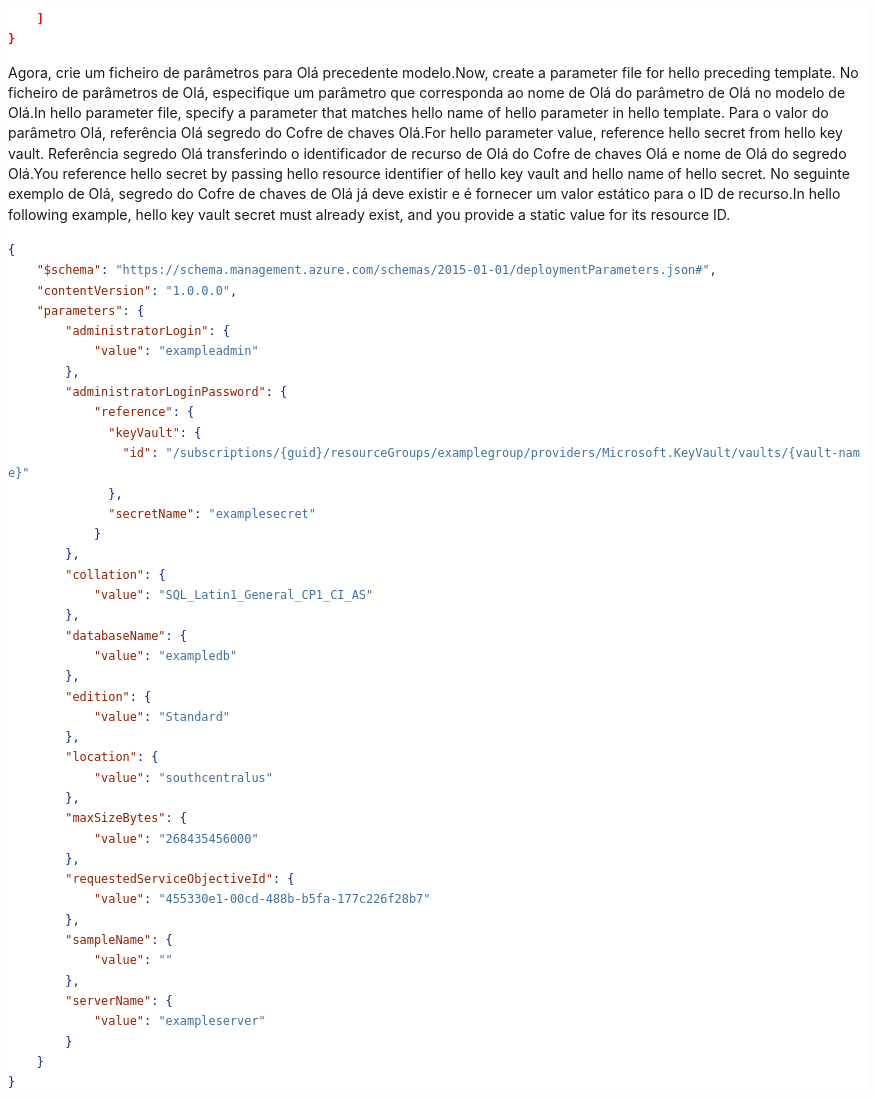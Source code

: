 ```json
    ]
}
```

<span data-ttu-id="4ddc6-129">Agora, crie um ficheiro de parâmetros para Olá precedente modelo.</span><span class="sxs-lookup"><span data-stu-id="4ddc6-129">Now, create a parameter file for hello preceding template.</span></span> <span data-ttu-id="4ddc6-130">No ficheiro de parâmetros de Olá, especifique um parâmetro que corresponda ao nome de Olá do parâmetro de Olá no modelo de Olá.</span><span class="sxs-lookup"><span data-stu-id="4ddc6-130">In hello parameter file, specify a parameter that matches hello name of hello parameter in hello template.</span></span> <span data-ttu-id="4ddc6-131">Para o valor do parâmetro Olá, referência Olá segredo do Cofre de chaves Olá.</span><span class="sxs-lookup"><span data-stu-id="4ddc6-131">For hello parameter value, reference hello secret from hello key vault.</span></span> <span data-ttu-id="4ddc6-132">Referência segredo Olá transferindo o identificador de recurso de Olá do Cofre de chaves Olá e nome de Olá do segredo Olá.</span><span class="sxs-lookup"><span data-stu-id="4ddc6-132">You reference hello secret by passing hello resource identifier of hello key vault and hello name of hello secret.</span></span> <span data-ttu-id="4ddc6-133">No seguinte exemplo de Olá, segredo do Cofre de chaves de Olá já deve existir e é fornecer um valor estático para o ID de recurso.</span><span class="sxs-lookup"><span data-stu-id="4ddc6-133">In hello following example, hello key vault secret must already exist, and you provide a static value for its resource ID.</span></span>

```json
{
    "$schema": "https://schema.management.azure.com/schemas/2015-01-01/deploymentParameters.json#",
    "contentVersion": "1.0.0.0",
    "parameters": {
        "administratorLogin": {
            "value": "exampleadmin"
        },
        "administratorLoginPassword": {
            "reference": {
              "keyVault": {
                "id": "/subscriptions/{guid}/resourceGroups/examplegroup/providers/Microsoft.KeyVault/vaults/{vault-name}"
              },
              "secretName": "examplesecret"
            }
        },
        "collation": {
            "value": "SQL_Latin1_General_CP1_CI_AS"
        },
        "databaseName": {
            "value": "exampledb"
        },
        "edition": {
            "value": "Standard"
        },
        "location": {
            "value": "southcentralus"
        },
        "maxSizeBytes": {
            "value": "268435456000"
        },
        "requestedServiceObjectiveId": {
            "value": "455330e1-00cd-488b-b5fa-177c226f28b7"
        },
        "sampleName": {
            "value": ""
        },
        "serverName": {
            "value": "exampleserver"
        }
    }
}
```